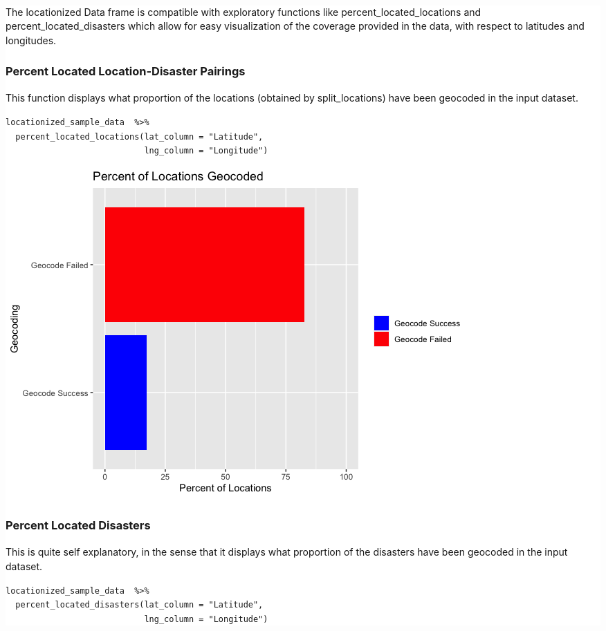 The locationized Data frame is compatible with exploratory functions
like percent\_located\_locations and percent\_located\_disasters which
allow for easy visualization of the coverage provided in the data, with
respect to latitudes and longitudes.

### Percent Located Location-Disaster Pairings

This function displays what proportion of the locations (obtained by
split\_locations) have been geocoded in the input dataset.

    locationized_sample_data  %>%
      percent_located_locations(lat_column = "Latitude",
                                lng_column = "Longitude")

![](paper_rmd_files/figure-markdown_strict/unnamed-chunk-5-1.png)

### Percent Located Disasters

This is quite self explanatory, in the sense that it displays what
proportion of the disasters have been geocoded in the input dataset.

    locationized_sample_data  %>%
      percent_located_disasters(lat_column = "Latitude",
                                lng_column = "Longitude")
